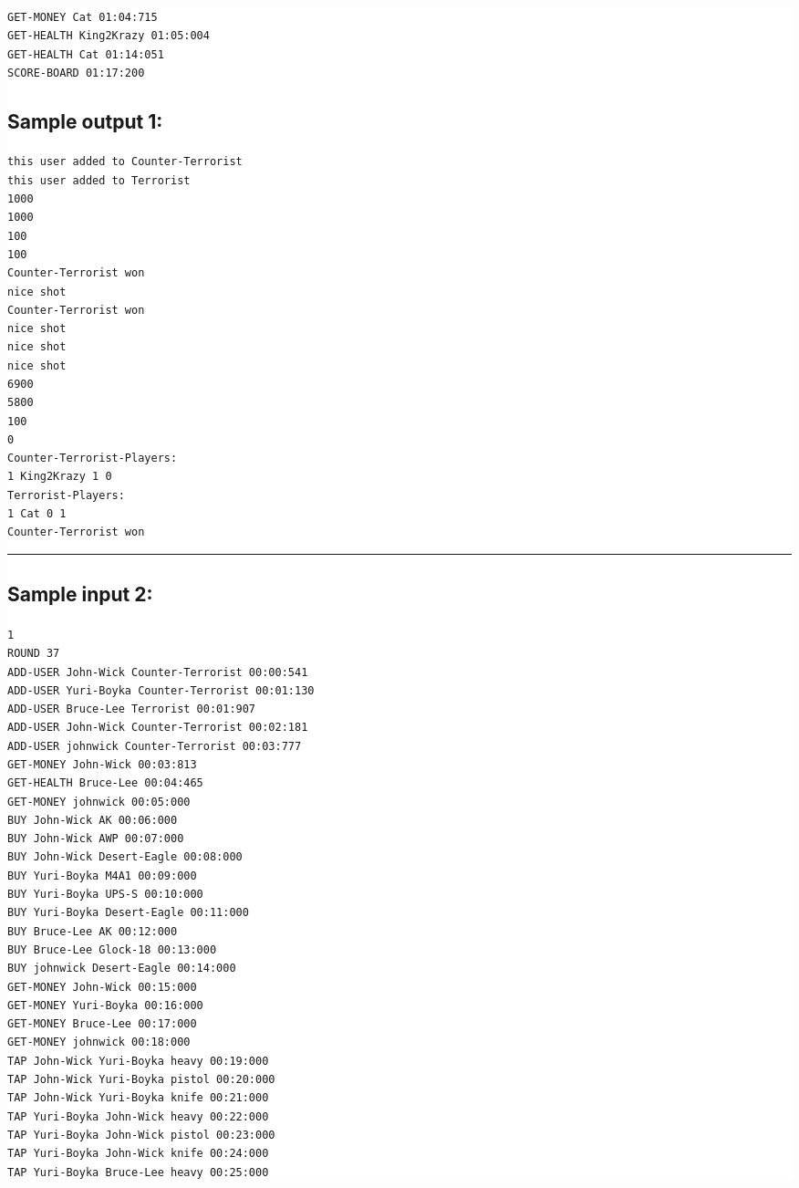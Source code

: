 `GET-MONEY Cat 01:04:715`<br/>
`GET-HEALTH King2Krazy 01:05:004`<br/>
`GET-HEALTH Cat 01:14:051`<br/>
`SCORE-BOARD 01:17:200`<br/>

## Sample output 1:

`this user added to Counter-Terrorist`<br/>
`this user added to Terrorist`<br/>
`1000`<br/>
`1000`<br/>
`100`<br/>
`100`<br/>
`Counter-Terrorist won`<br/>
`nice shot`<br/>
`Counter-Terrorist won`<br/>
`nice shot`<br/>
`nice shot`<br/>
`nice shot`<br/>
`6900`<br/>
`5800`<br/>
`100`<br/>
`0`<br/>
`Counter-Terrorist-Players:`<br/>
`1 King2Krazy 1 0`<br/>
`Terrorist-Players:`<br/>
`1 Cat 0 1`<br/>
`Counter-Terrorist won`<br/>

--------------------------------------------------------

## Sample input 2:

`1`<br/>
`ROUND 37`<br/>
`ADD-USER John-Wick Counter-Terrorist 00:00:541`<br/>
`ADD-USER Yuri-Boyka Counter-Terrorist 00:01:130`<br/>
`ADD-USER Bruce-Lee Terrorist 00:01:907`<br/>
`ADD-USER John-Wick Counter-Terrorist 00:02:181`<br/>
`ADD-USER johnwick Counter-Terrorist 00:03:777`<br/>
`GET-MONEY John-Wick 00:03:813`<br/>
`GET-HEALTH Bruce-Lee 00:04:465`<br/>
`GET-MONEY johnwick 00:05:000`<br/>
`BUY John-Wick AK 00:06:000`<br/>
`BUY John-Wick AWP 00:07:000`<br/>
`BUY John-Wick Desert-Eagle 00:08:000`<br/>
`BUY Yuri-Boyka M4A1 00:09:000`<br/>
`BUY Yuri-Boyka UPS-S 00:10:000`<br/>
`BUY Yuri-Boyka Desert-Eagle 00:11:000`<br/>
`BUY Bruce-Lee AK 00:12:000`<br/>
`BUY Bruce-Lee Glock-18 00:13:000`<br/>
`BUY johnwick Desert-Eagle 00:14:000`<br/>
`GET-MONEY John-Wick 00:15:000`<br/>
`GET-MONEY Yuri-Boyka 00:16:000`<br/>
`GET-MONEY Bruce-Lee 00:17:000`<br/>
`GET-MONEY johnwick 00:18:000`<br/>
`TAP John-Wick Yuri-Boyka heavy 00:19:000`<br/>
`TAP John-Wick Yuri-Boyka pistol 00:20:000`<br/>
`TAP John-Wick Yuri-Boyka knife 00:21:000`<br/>
`TAP Yuri-Boyka John-Wick heavy 00:22:000`<br/>
`TAP Yuri-Boyka John-Wick pistol 00:23:000`<br/>
`TAP Yuri-Boyka John-Wick knife 00:24:000`<br/>
`TAP Yuri-Boyka Bruce-Lee heavy 00:25:000`<br/>